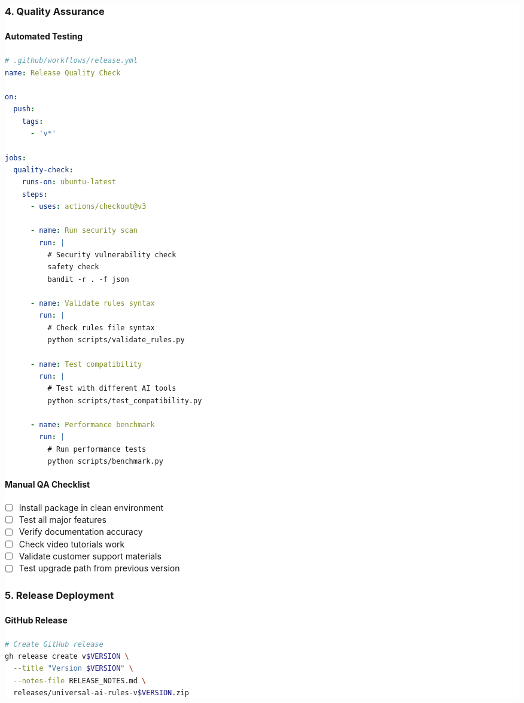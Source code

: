 ### 4. Quality Assurance

#### Automated Testing
```yaml
# .github/workflows/release.yml
name: Release Quality Check

on:
  push:
    tags:
      - 'v*'

jobs:
  quality-check:
    runs-on: ubuntu-latest
    steps:
      - uses: actions/checkout@v3
      
      - name: Run security scan
        run: |
          # Security vulnerability check
          safety check
          bandit -r . -f json
      
      - name: Validate rules syntax
        run: |
          # Check rules file syntax
          python scripts/validate_rules.py
      
      - name: Test compatibility
        run: |
          # Test with different AI tools
          python scripts/test_compatibility.py
      
      - name: Performance benchmark
        run: |
          # Run performance tests
          python scripts/benchmark.py
```

#### Manual QA Checklist
- [ ] Install package in clean environment
- [ ] Test all major features
- [ ] Verify documentation accuracy
- [ ] Check video tutorials work
- [ ] Validate customer support materials
- [ ] Test upgrade path from previous version

### 5. Release Deployment

#### GitHub Release
```bash
# Create GitHub release
gh release create v$VERSION \
  --title "Version $VERSION" \
  --notes-file RELEASE_NOTES.md \
  releases/universal-ai-rules-v$VERSION.zip
```
